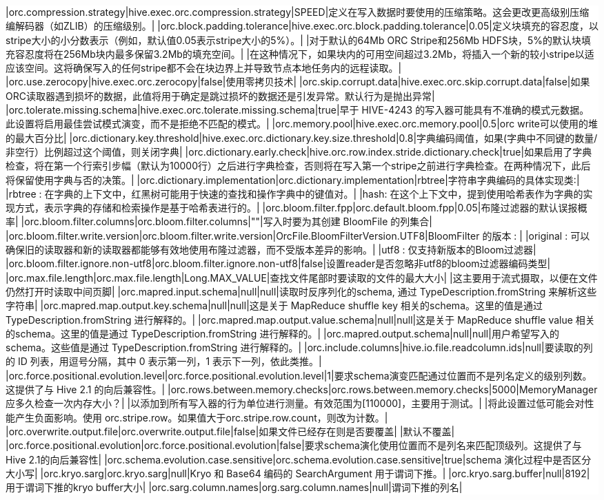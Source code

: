 |orc.compression.strategy|hive.exec.orc.compression.strategy|SPEED|定义在写入数据时要使用的压缩策略。这会更改更高级别压缩编解码器（如ZLIB）的压缩级别。|
|orc.block.padding.tolerance|hive.exec.orc.block.padding.tolerance|0.05|定义块填充的容忍度，以stripe大小的小分数表示（例如，默认值0.05表示stripe大小的5%）。|
|对于默认的64Mb ORC Stripe和256Mb HDFS块，5%的默认块填充容忍度将在256Mb块内最多保留3.2Mb的填充空间。|
|在这种情况下，如果块内的可用空间超过3.2Mb，将插入一个新的较小stripe以适应该空间。这将确保写入的任何stripe都不会在块边界上并导致节点本地任务内的远程读取。|
|orc.use.zerocopy|hive.exec.orc.zerocopy|false|使用零拷贝技术|
|orc.skip.corrupt.data|hive.exec.orc.skip.corrupt.data|false|如果ORC读取器遇到损坏的数据，此值将用于确定是跳过损坏的数据还是引发异常。默认行为是抛出异常|
|orc.tolerate.missing.schema|hive.exec.orc.tolerate.missing.schema|true|早于 HIVE-4243 的写入器可能具有不准确的模式元数据。此设置将启用最佳尝试模式演变，而不是拒绝不匹配的模式。|
|orc.memory.pool|hive.exec.orc.memory.pool|0.5|orc write可以使用的堆的最大百分比|
|orc.dictionary.key.threshold|hive.exec.orc.dictionary.key.size.threshold|0.8|字典编码阈值，如果(字典中不同键的数量/非空行）比例超过这个阈值，则关闭字典|
|orc.dictionary.early.check|hive.orc.row.index.stride.dictionary.check|true|如果启用了字典检查，将在第一个行索引步幅（默认为10000行）之后进行字典检查，否则将在写入第一个stripe之前进行字典检查。在两种情况下，此后将保留使用字典与否的决策。|
|orc.dictionary.implementation|orc.dictionary.implementation|rbtree|字符串字典编码的具体实现类:|
|rbtree : 在字典的上下文中，红黑树可能用于快速的查找和操作字典中的键值对。|
|hash: 在这个上下文中，提到使用哈希表作为字典的实现方式，表示字典的存储和检索操作是基于哈希表进行的。|
|orc.bloom.filter.fpp|orc.default.bloom.fpp|0.05|布隆过滤器的默认误报概率|
|orc.bloom.filter.columns|orc.bloom.filter.columns|""|写入时要为其创建 BloomFile 的列集合|
|orc.bloom.filter.write.version|orc.bloom.filter.write.version|OrcFile.BloomFilterVersion.UTF8|BloomFilter 的版本 : |
|original : 可以确保旧的读取器和新的读取器都能够有效地使用布隆过滤器，而不受版本差异的影响。|
|utf8 : 仅支持新版本的Bloom过滤器|
|orc.bloom.filter.ignore.non-utf8|orc.bloom.filter.ignore.non-utf8|false|设置reader是否忽略非utf8的bloom过滤器编码类型|
|orc.max.file.length|orc.max.file.length|Long.MAX_VALUE|查找文件尾部时要读取的文件的最大大小|
|这主要用于流式摄取，以便在文件仍然打开时读取中间页脚|
|orc.mapred.input.schema|null|null|读取时反序列化的schema, 通过 TypeDescription.fromString 来解析这些字符串|
|orc.mapred.map.output.key.schema|null|null|这是关于 MapReduce shuffle key 相关的schema。这里的值是通过 TypeDescription.fromString 进行解释的。|
|orc.mapred.map.output.value.schema|null|null|这是关于 MapReduce shuffle value 相关的schema。这里的值是通过 TypeDescription.fromString 进行解释的。|
|orc.mapred.output.schema|null|null|用户希望写入的schema。这些值是通过 TypeDescription.fromString 进行解释的。|
|orc.include.columns|hive.io.file.readcolumn.ids|null|要读取的列的 ID 列表，用逗号分隔，其中 0 表示第一列，1 表示下一列，依此类推。|
|orc.force.positional.evolution.level|orc.force.positional.evolution.level|1|要求schema演变匹配通过位置而不是列名定义的级别列数。这提供了与 Hive 2.1 的向后兼容性。|
|orc.rows.between.memory.checks|orc.rows.between.memory.checks|5000|MemoryManager应多久检查一次内存大小？|
|以添加到所有写入器的行为单位进行测量。有效范围为[110000]，主要用于测试。|
|将此设置过低可能会对性能产生负面影响。使用 orc.stripe.row。如果值大于orc.stripe.row.count，则改为计数。|
|orc.overwrite.output.file|orc.overwrite.output.file|false|如果文件已经存在则是否要覆盖|
|默认不覆盖|
|orc.force.positional.evolution|orc.force.positional.evolution|false|要求schema演化使用位置而不是列名来匹配顶级列。这提供了与Hive 2.1的向后兼容性|
|orc.schema.evolution.case.sensitive|orc.schema.evolution.case.sensitive|true|schema 演化过程中是否区分大小写|
|orc.kryo.sarg|orc.kryo.sarg|null|Kryo 和 Base64 编码的 SearchArgument 用于谓词下推。|
|orc.kryo.sarg.buffer|null|8192|用于谓词下推的kryo buffer大小|
|orc.sarg.column.names|org.sarg.column.names|null|谓词下推的列名|